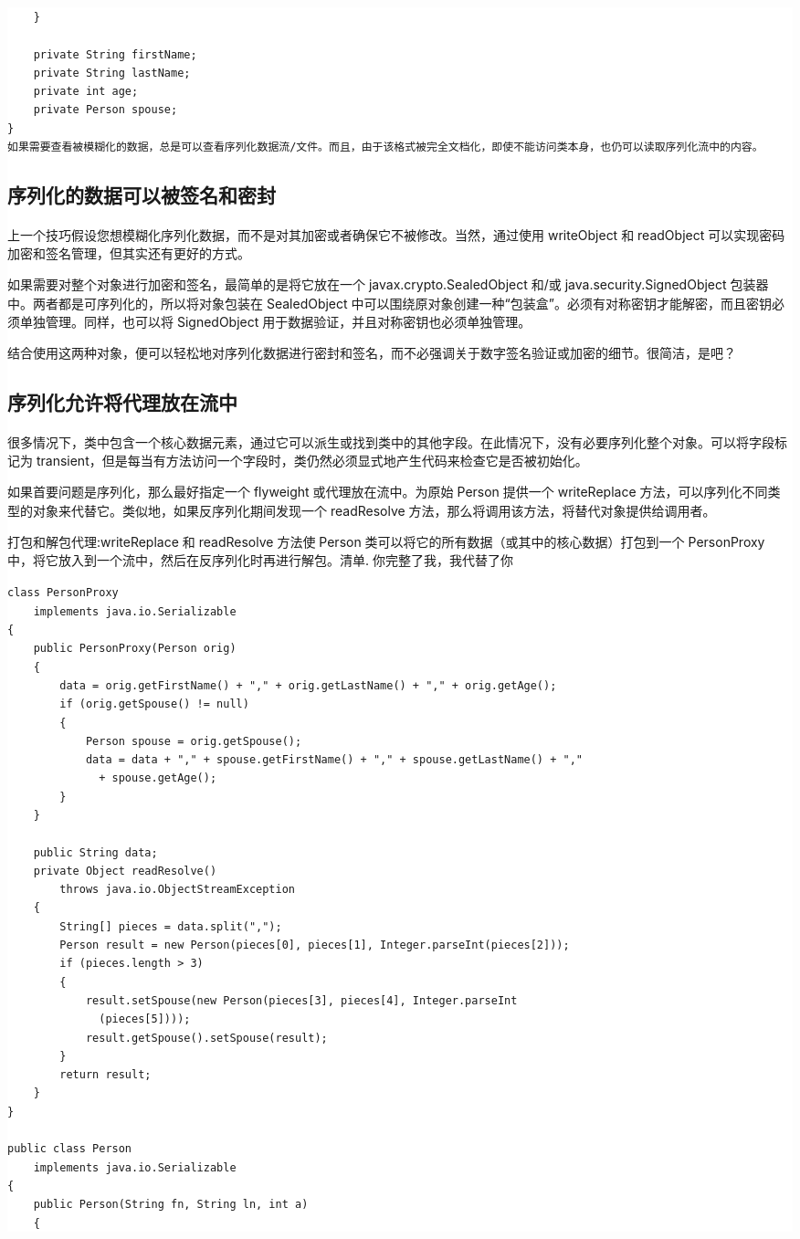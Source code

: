 ```
    }      

    private String firstName;
    private String lastName;
    private int age;
    private Person spouse;
}
如果需要查看被模糊化的数据，总是可以查看序列化数据流/文件。而且，由于该格式被完全文档化，即使不能访问类本身，也仍可以读取序列化流中的内容。
```
## 序列化的数据可以被签名和密封
上一个技巧假设您想模糊化序列化数据，而不是对其加密或者确保它不被修改。当然，通过使用 writeObject 和 readObject 可以实现密码加密和签名管理，但其实还有更好的方式。

如果需要对整个对象进行加密和签名，最简单的是将它放在一个 javax.crypto.SealedObject 和/或 java.security.SignedObject 包装器中。两者都是可序列化的，所以将对象包装在 SealedObject 中可以围绕原对象创建一种“包装盒”。必须有对称密钥才能解密，而且密钥必须单独管理。同样，也可以将 SignedObject 用于数据验证，并且对称密钥也必须单独管理。

结合使用这两种对象，便可以轻松地对序列化数据进行密封和签名，而不必强调关于数字签名验证或加密的细节。很简洁，是吧？

## 序列化允许将代理放在流中
很多情况下，类中包含一个核心数据元素，通过它可以派生或找到类中的其他字段。在此情况下，没有必要序列化整个对象。可以将字段标记为 transient，但是每当有方法访问一个字段时，类仍然必须显式地产生代码来检查它是否被初始化。

如果首要问题是序列化，那么最好指定一个 flyweight 或代理放在流中。为原始 Person 提供一个 writeReplace 方法，可以序列化不同类型的对象来代替它。类似地，如果反序列化期间发现一个 readResolve 方法，那么将调用该方法，将替代对象提供给调用者。

打包和解包代理:writeReplace 和 readResolve 方法使 Person 类可以将它的所有数据（或其中的核心数据）打包到一个 PersonProxy 中，将它放入到一个流中，然后在反序列化时再进行解包。清单. 你完整了我，我代替了你
```
class PersonProxy
    implements java.io.Serializable
{
    public PersonProxy(Person orig)
    {
        data = orig.getFirstName() + "," + orig.getLastName() + "," + orig.getAge();
        if (orig.getSpouse() != null)
        {
            Person spouse = orig.getSpouse();
            data = data + "," + spouse.getFirstName() + "," + spouse.getLastName() + ","  
              + spouse.getAge();
        }
    }

    public String data;
    private Object readResolve()
        throws java.io.ObjectStreamException
    {
        String[] pieces = data.split(",");
        Person result = new Person(pieces[0], pieces[1], Integer.parseInt(pieces[2]));
        if (pieces.length > 3)
        {
            result.setSpouse(new Person(pieces[3], pieces[4], Integer.parseInt
              (pieces[5])));
            result.getSpouse().setSpouse(result);
        }
        return result;
    }
}

public class Person
    implements java.io.Serializable
{
    public Person(String fn, String ln, int a)
    {
```